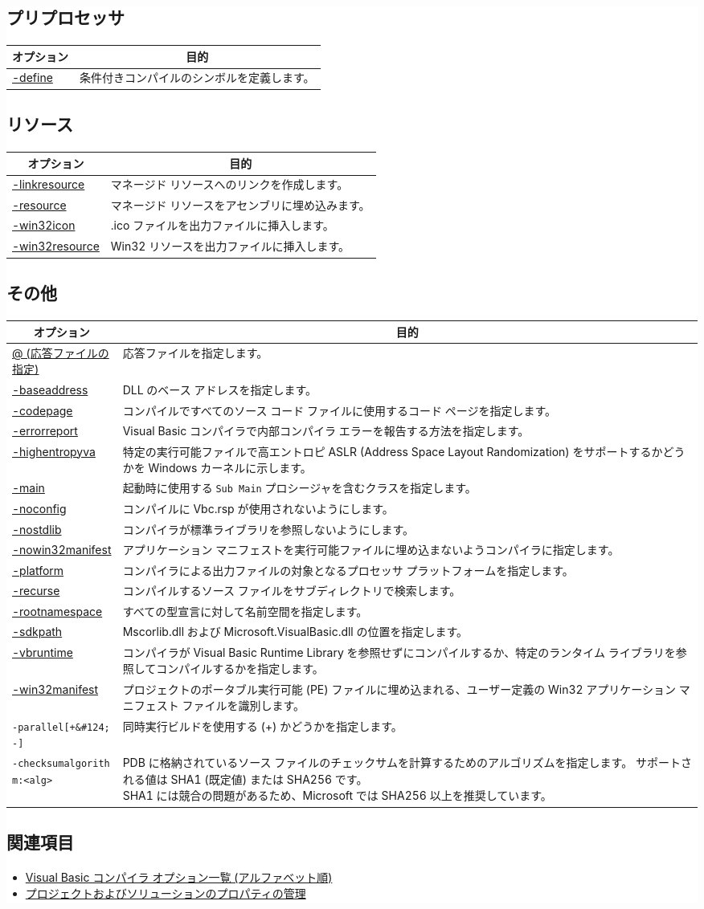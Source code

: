 ## <a name="preprocessor"></a>プリプロセッサ  
  
|オプション|目的|  
|---|---|  
|[-define](define.md)|条件付きコンパイルのシンボルを定義します。|  
  
## <a name="resources"></a>リソース  
  
|オプション|目的|  
|---|---|  
|[-linkresource](linkresource.md)|マネージド リソースへのリンクを作成します。|  
|[-resource](resource.md)|マネージド リソースをアセンブリに埋め込みます。|  
|[-win32icon](win32icon.md)|.ico ファイルを出力ファイルに挿入します。|  
|[-win32resource](win32resource.md)|Win32 リソースを出力ファイルに挿入します。|  
  
## <a name="miscellaneous"></a>その他  
  
|オプション|目的|  
|---|---|  
|[@ (応答ファイルの指定)](specify-response-file.md)|応答ファイルを指定します。|  
|[-baseaddress](baseaddress.md)|DLL のベース アドレスを指定します。|  
|[-codepage](codepage.md)|コンパイルですべてのソース コード ファイルに使用するコード ページを指定します。|  
|[-errorreport](errorreport.md)|Visual Basic コンパイラで内部コンパイラ エラーを報告する方法を指定します。|  
|[-highentropyva](highentropyva.md)|特定の実行可能ファイルで高エントロピ ASLR (Address Space Layout Randomization) をサポートするかどうかを Windows カーネルに示します。|  
|[-main](main.md)|起動時に使用する `Sub Main` プロシージャを含むクラスを指定します。|  
|[-noconfig](noconfig.md)|コンパイルに Vbc.rsp が使用されないようにします。|  
|[-nostdlib](nostdlib.md)|コンパイラが標準ライブラリを参照しないようにします。|  
|[-nowin32manifest](nowin32manifest.md)|アプリケーション マニフェストを実行可能ファイルに埋め込まないようコンパイラに指定します。|  
|[-platform](platform.md)|コンパイラによる出力ファイルの対象となるプロセッサ プラットフォームを指定します。|  
|[-recurse](recurse.md)|コンパイルするソース ファイルをサブディレクトリで検索します。|  
|[-rootnamespace](rootnamespace.md)|すべての型宣言に対して名前空間を指定します。|  
|[-sdkpath](sdkpath.md)|Mscorlib.dll および Microsoft.VisualBasic.dll の位置を指定します。|  
|[-vbruntime](vbruntime.md)|コンパイラが Visual Basic Runtime Library を参照せずにコンパイルするか、特定のランタイム ライブラリを参照してコンパイルするかを指定します。|  
|[-win32manifest](win32manifest.md)|プロジェクトのポータブル実行可能 (PE) ファイルに埋め込まれる、ユーザー定義の Win32 アプリケーション マニフェスト ファイルを識別します。|  
|`-parallel[+&#124;-]`|同時実行ビルドを使用する (+) かどうかを指定します。|  
|`-checksumalgorithm:<alg>`|PDB に格納されているソース ファイルのチェックサムを計算するためのアルゴリズムを指定します。  サポートされる値は SHA1 (既定値) または SHA256 です。 <br>SHA1 には競合の問題があるため、Microsoft では SHA256 以上を推奨しています。|  
  
## <a name="see-also"></a>関連項目

- [Visual Basic コンパイラ オプション一覧 (アルファベット順)](compiler-options-listed-alphabetically.md)
- [プロジェクトおよびソリューションのプロパティの管理](/visualstudio/ide/managing-project-and-solution-properties)
